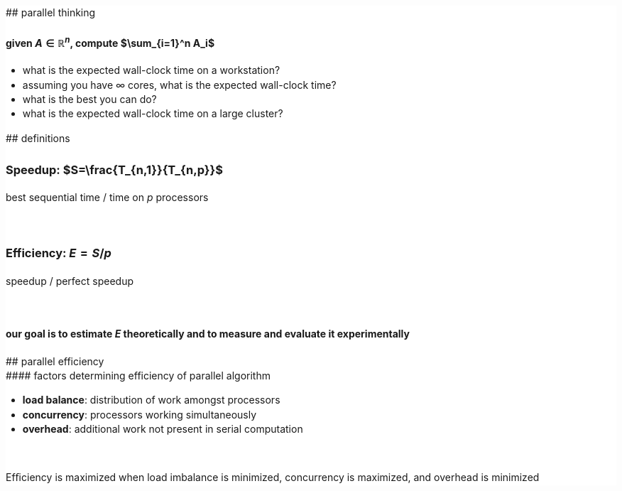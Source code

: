 </section>  

<section>
## parallel thinking 

<br>

#### given $A\in\mathbb{R}^n$, compute $\sum_{i=1}^n A_i$

* what is the expected wall-clock time on a workstation?
* assuming you have $\infty$ cores, what is the expected wall-clock time?
* what is the best you can do?
* what is the expected wall-clock time on a large cluster?

</section>  
    

<section>
## definitions

<br>

### Speedup: $S=\frac{T_{n,1}}{T_{n,p}}$

best sequential time / time on $p$ processors 

<br>

### Efficiency:  $E=S/p$

speedup / perfect speedup 



<br>

#### our goal is to estimate $E$ theoretically and to measure and evaluate it experimentally
</section>

<section>
## parallel efficiency

<br>

<div align=left>
#### factors determining efficiency of parallel algorithm

* **load balance**: distribution of work amongst processors
* **concurrency**: processors working simultaneously
* **overhead**: additional work not present in serial computation

<br>

Efﬁciency is maximized when load imbalance is minimized,
concurrency is maximized, and overhead is minimized
</div>
</section>
  